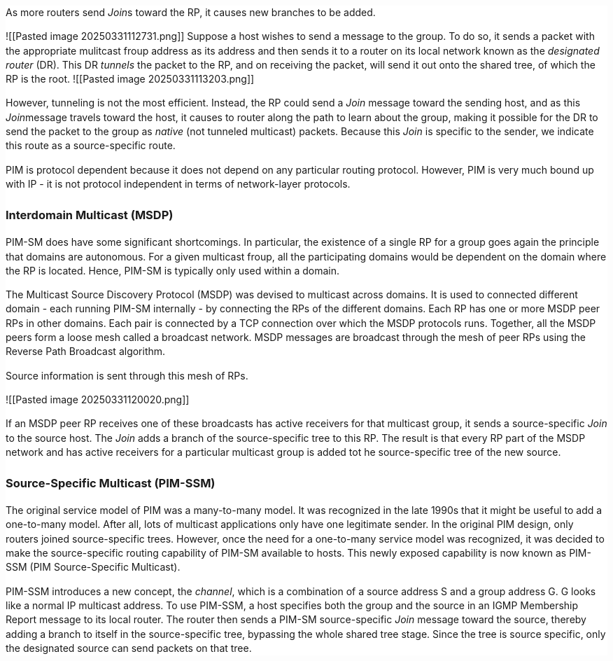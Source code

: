 As more routers send *Join*s toward the RP, it causes new branches to be added.

![[Pasted image 20250331112731.png]]
Suppose a host wishes to send a message to the group. To do so, it sends a packet with the appropriate mulitcast froup address as its address and then sends it to a router on its local network known as the *designated router* (DR). This DR *tunnels* the packet to the RP, and on receiving the packet, will send it out onto the shared tree, of which the RP is the root. 
![[Pasted image 20250331113203.png]]

However, tunneling is not the most efficient. Instead, the RP could send a *Join* message toward the sending host, and as this *Join*message travels toward the host, it causes to router along the path to learn about the group, making it possible for the DR to send the packet to the group as *native* (not tunneled multicast) packets. Because this *Join* is specific to the sender, we indicate this route as a source-specific route.

PIM is protocol dependent because it does not depend on any particular routing protocol. However, PIM is very much bound up with IP - it is not protocol independent in terms of network-layer protocols. 

### Interdomain Multicast (MSDP)

PIM-SM does have some significant shortcomings. In particular, the existence of a single RP for a group goes again the principle that domains are autonomous. For a given multicast froup, all the participating domains would be dependent on the domain where the RP is located. Hence, PIM-SM is typically only used within a domain. 

The Multicast Source Discovery Protocol (MSDP) was devised to multicast across domains. It is used to connected different domain - each running PIM-SM internally - by connecting the RPs of the different domains. Each RP has one or more MSDP peer RPs in other domains. Each pair is connected by a TCP connection over which the MSDP protocols runs. Together, all the MSDP peers form a loose mesh called a broadcast network. MSDP messages are broadcast through the mesh of peer RPs using the Reverse Path Broadcast algorithm. 

Source information is sent through this mesh of RPs. 

![[Pasted image 20250331120020.png]]

If an MSDP peer RP receives one of these broadcasts has active receivers for that multicast group, it sends a source-specific *Join* to the source host. The *Join* adds a branch of the source-specific tree to this RP. The result is that every RP part of the MSDP network and has active receivers for a particular multicast group is added tot he source-specific tree of the new source. 

### Source-Specific Multicast (PIM-SSM)

The original service model of PIM was a many-to-many model. It was recognized in the late 1990s that it might be useful to add a one-to-many model. After all, lots of multicast applications only have one legitimate sender. In the original PIM design, only routers joined source-specific trees. However, once the need for a one-to-many service model was recognized, it was decided to make the source-specific routing capability of PIM-SM available to hosts. This newly exposed capability is now known as PIM-SSM (PIM Source-Specific Multicast). 

PIM-SSM introduces a new concept, the *channel*, which is a combination of a source address S and a group address G. G looks like a normal IP multicast address. To use PIM-SSM, a host specifies both the group and the source in an IGMP Membership Report message to its local router. The router then sends a PIM-SM source-specific *Join* message toward the source, thereby adding a branch to itself in the source-specific tree, bypassing the whole shared tree stage. Since the tree is source specific, only the designated source can send packets on that tree. 
